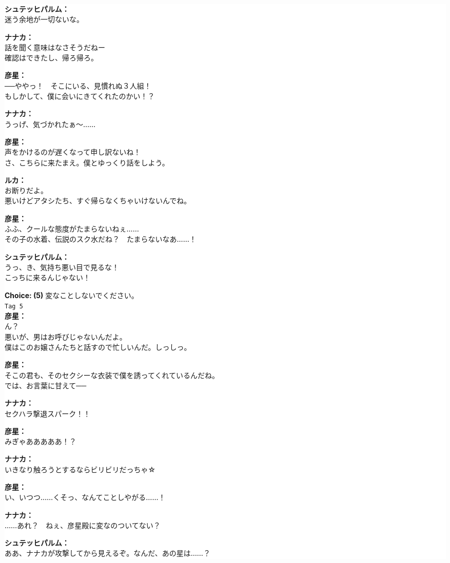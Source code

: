**シュテッヒパルム：**  
迷う余地が一切ないな。  
  
**ナナカ：**  
話を聞く意味はなさそうだねー  
確認はできたし、帰ろ帰ろ。  
  
**彦星：**  
──ややっ！　そこにいる、見慣れぬ３人組！  
もしかして、僕に会いにきてくれたのかい！？  
  
**ナナカ：**  
うっげ、気づかれたぁ～……  
  
**彦星：**  
声をかけるのが遅くなって申し訳ないね！  
さ、こちらに来たまえ。僕とゆっくり話をしよう。  
  
**ルカ：**  
お断りだよ。  
悪いけどアタシたち、すぐ帰らなくちゃいけないんでね。  
  
**彦星：**  
ふふ、クールな態度がたまらないねぇ……  
その子の水着、伝説のスク水だね？　たまらないなあ……！  
  
**シュテッヒパルム：**  
うっ、き、気持ち悪い目で見るな！  
こっちに来るんじゃない！  
  
**Choice: (5)**  変なことしないでください。  
`Tag 5`  
**彦星：**  
ん？  
悪いが、男はお呼びじゃないんだよ。  
僕はこのお嬢さんたちと話すので忙しいんだ。しっしっ。  
  
**彦星：**  
そこの君も、そのセクシーな衣装で僕を誘ってくれているんだね。  
では、お言葉に甘えて──  
  
**ナナカ：**  
セクハラ撃退スパーク！！  
  
**彦星：**  
みぎゃあああああ！？  
  
**ナナカ：**  
いきなり触ろうとするならビリビリだっちゃ☆  
  
**彦星：**  
い、いつつ……くそっ、なんてことしやがる……！  
  
**ナナカ：**  
……あれ？　ねぇ、彦星殿に変なのついてない？  
  
**シュテッヒパルム：**  
ああ、ナナカが攻撃してから見えるぞ。なんだ、あの星は……？  
  